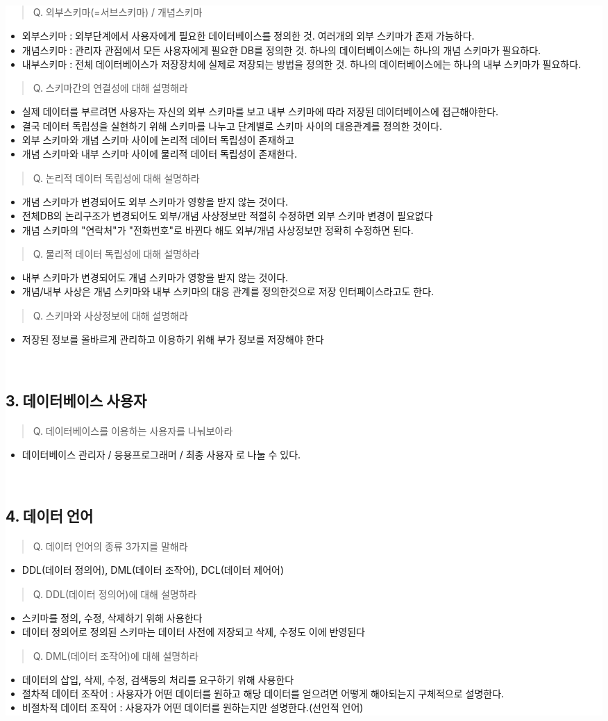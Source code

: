 
> Q. 외부스키마(=서브스키마) / 개념스키마

- 외부스키마 : 외부단계에서 사용자에게 필요한 데이터베이스를 정의한 것. 여러개의 외부 스키마가 존재 가능하다. 
- 개념스키마 : 관리자 관점에서 모든 사용자에게 필요한 DB를 정의한 것. 하나의 데이터베이스에는 하나의 개념 스키마가 필요하다. 
- 내부스키마 : 전체 데이터베이스가 저장장치에 실제로 저장되는 방법을 정의한 것. 하나의 데이터베이스에는 하나의 내부 스키마가 필요하다. 

> Q. 스키마간의 연결성에 대해 설명해라

- 실제 데이터를 부르려면 사용자는 자신의 외부 스키마를 보고 내부 스키마에 따라 저장된 데이터베이스에 접근해야한다. 
- 결국 데이터 독립성을 실현하기 위해 스키마를 나누고 단계별로 스키마 사이의 대응관계를 정의한 것이다. 
- 외부 스키마와 개념 스키마 사이에 논리적 데이터 독립성이 존재하고
- 개념 스키마와 내부 스키마 사이에 물리적 데이터 독립성이 존재한다. 


> Q. 논리적 데이터 독립성에 대해 설명하라

- 개념 스키마가 변경되어도 외부 스키마가 영향을 받지 않는 것이다. 
- 전체DB의 논리구조가 변경되어도 외부/개념 사상정보만 적절히 수정하면 외부 스키마 변경이 필요없다
- 개념 스키마의 "연락처"가 "전화번호"로 바뀐다 해도 외부/개념 사상정보만 정확히 수정하면 된다. 


> Q. 물리적 데이터 독립성에 대해 설명하라

- 내부 스키마가 변경되어도 개념 스키마가 영향을 받지 않는 것이다. 
- 개념/내부 사상은 개념 스키마와 내부 스키마의 대응 관계를 정의한것으로 저장 인터페이스라고도 한다. 


> Q. 스키마와 사상정보에 대해 설명해라

- 저장된 정보를 올바르게 관리하고 이용하기 위해 부가 정보를 저장해야 한다 


<br>


## 3. 데이터베이스 사용자


> Q. 데이터베이스를 이용하는 사용자를 나눠보아라 

- 데이터베이스 관리자 / 응용프로그래머 / 최종 사용자 로 나눌 수 있다. 


<br>


## 4. 데이터 언어 

> Q. 데이터 언어의 종류 3가지를 말해라 

- DDL(데이터 정의어), DML(데이터 조작어), DCL(데이터 제어어)


> Q. DDL(데이터 정의어)에 대해 설명하라 

- 스키마를 정의, 수정, 삭제하기 위해 사용한다
- 데이터 정의어로 정의된 스키마는 데이터 사전에 저장되고 삭제, 수정도 이에 반영된다


> Q. DML(데이터 조작어)에 대해 설명하라 

- 데이터의 삽입, 삭제, 수정, 검색등의 처리를 요구하기 위해 사용한다
- 절차적 데이터 조작어 : 사용자가 어떤 데이터를 원하고 해당 데이터를 얻으려면 어떻게 해야되는지 구체적으로 설명한다. 
- 비절차적 데이터 조작어 : 사용자가 어떤 데이터를 원하는지만 설명한다.(선언적 언어)
